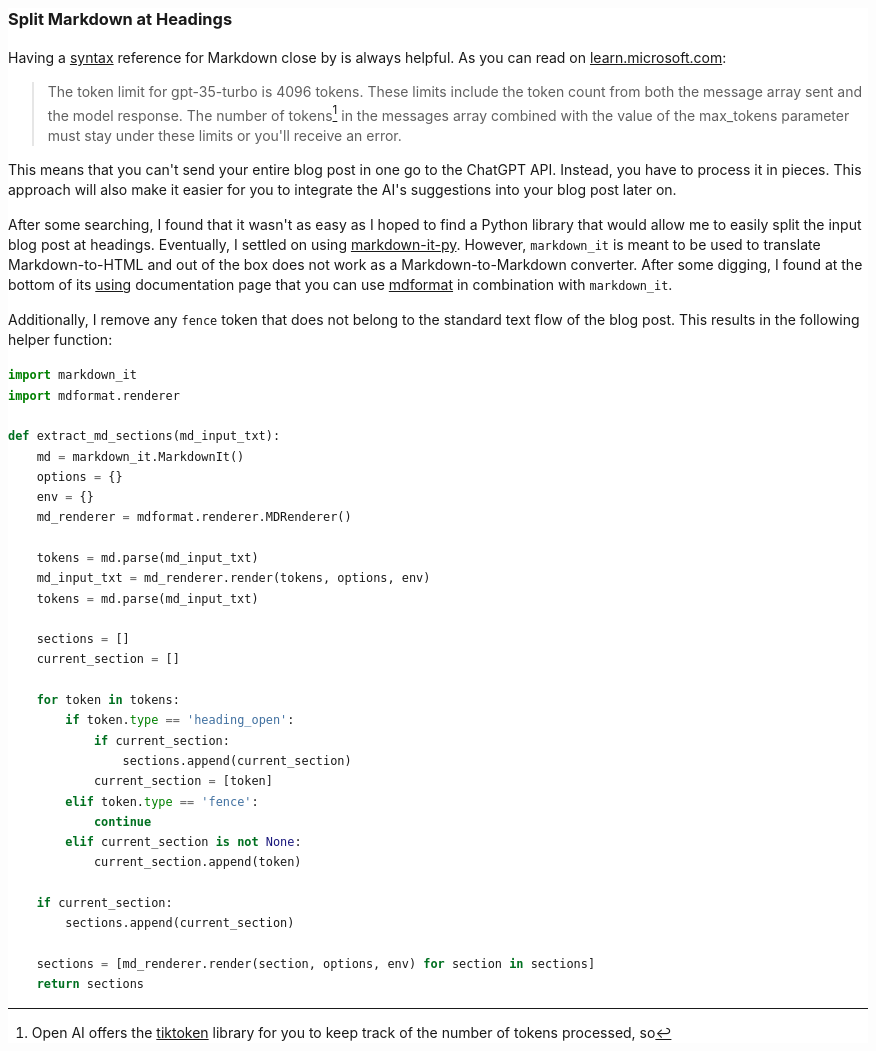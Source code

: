 ### Split Markdown at Headings

Having a [syntax](https://daringfireball.net/projects/markdown/syntax) reference for Markdown close by is always helpful. As you can read on
[learn.microsoft.com](https://learn.microsoft.com/en-us/azure/cognitive-services/openai/how-to/chatgpt?pivots=programming-language-chat-completions):

> The token limit for gpt-35-turbo is 4096 tokens. These limits include the token count from both the message array sent and the model response. The
> number of tokens[^numtokens] in the messages array combined with the value of the max_tokens parameter must stay under these limits or you'll receive an error.

This means that you can't send your entire blog post in one go to the ChatGPT API. Instead, you have to process it in pieces. This approach will also
make it easier for you to integrate the AI's suggestions into your blog post later on.

After some searching, I found that it wasn't as easy as I hoped to find a Python library that would allow me to easily split the input blog post at headings.
Eventually, I settled on using [markdown-it-py](https://github.com/executablebooks/markdown-it-py). However, `markdown_it` is meant to be used to translate Markdown-to-HTML and out of the box does not work as a Markdown-to-Markdown converter.
After some digging, I found at the bottom of its
[using](https://markdown-it-py.readthedocs.io/en/latest/using.html) documentation page that you can use
[mdformat](https://github.com/executablebooks/mdformat) in combination with `markdown_it`.

Additionally, I remove any `fence` token that does not belong to the standard text flow of the blog post. This results in the following helper function:

```python
import markdown_it
import mdformat.renderer

def extract_md_sections(md_input_txt):
    md = markdown_it.MarkdownIt()
    options = {}
    env = {}
    md_renderer = mdformat.renderer.MDRenderer()

    tokens = md.parse(md_input_txt)
    md_input_txt = md_renderer.render(tokens, options, env)
    tokens = md.parse(md_input_txt)

    sections = []
    current_section = []

    for token in tokens:
        if token.type == 'heading_open':
            if current_section:
                sections.append(current_section)
            current_section = [token]
        elif token.type == 'fence':
            continue
        elif current_section is not None:
            current_section.append(token)

    if current_section:
        sections.append(current_section)

    sections = [md_renderer.render(section, options, env) for section in sections]
    return sections
```


[^numtokens]: Open AI offers the [tiktoken](https://github.com/openai/tiktoken) library for you to keep track of the number of tokens processed, so
[^gist]: https://gist.github.com/cs224/92b6f7dd9f0a1d131b47dc6a82a818a4